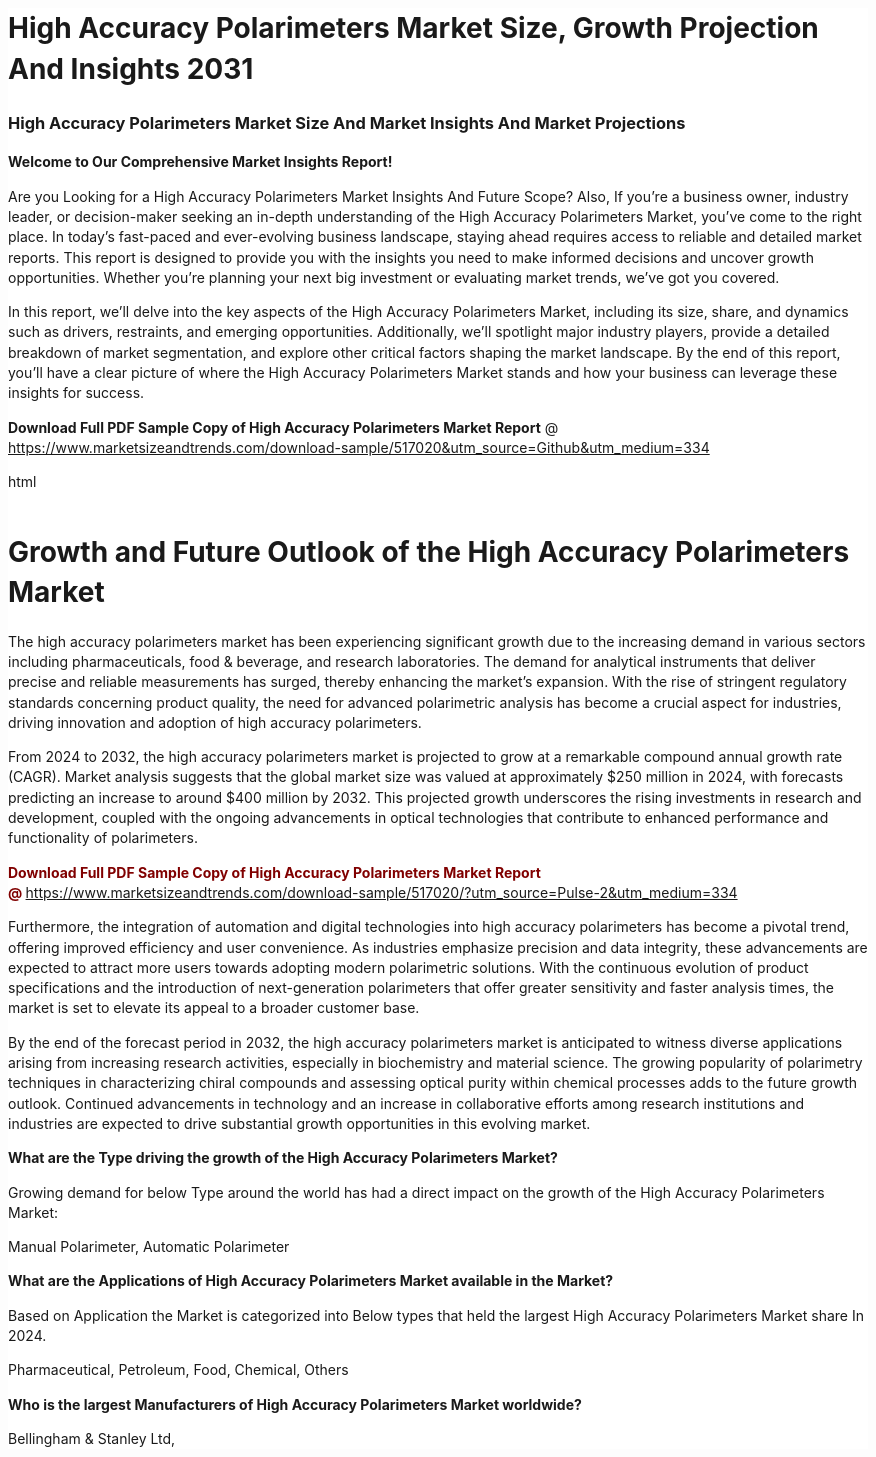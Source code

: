 <h1> High Accuracy Polarimeters Market Size, Growth Projection And Insights 2031</h1><div class="" data-test-id=""><h3><span class="">High Accuracy Polarimeters Market Size And Market Insights And Market Projections</span></h3></div><div class="" data-test-id=""><p><strong>Welcome to Our Comprehensive Market Insights Report!</strong></p><p>Are you Looking for a High Accuracy Polarimeters Market Insights And Future Scope? Also, If you&rsquo;re a business owner, industry leader, or decision-maker seeking an in-depth understanding of the High Accuracy Polarimeters Market, you&rsquo;ve come to the right place. In today&rsquo;s fast-paced and ever-evolving business landscape, staying ahead requires access to reliable and detailed market reports. This report is designed to provide you with the insights you need to make informed decisions and uncover growth opportunities. Whether you&rsquo;re planning your next big investment or evaluating market trends, we&rsquo;ve got you covered.</p><p>In this report, we&rsquo;ll delve into the key aspects of the High Accuracy Polarimeters Market, including its size, share, and dynamics such as drivers, restraints, and emerging opportunities. Additionally, we&rsquo;ll spotlight major industry players, provide a detailed breakdown of market segmentation, and explore other critical factors shaping the market landscape. By the end of this report, you&rsquo;ll have a clear picture of where the High Accuracy Polarimeters Market stands and how your business can leverage these insights for success.</p><p><strong>Download Full PDF Sample Copy of High Accuracy Polarimeters Market Report</strong> @ <a href="https://www.marketsizeandtrends.com/download-sample/517020&utm_source=Github&utm_medium=334" target="_blank">https://www.marketsizeandtrends.com/download-sample/517020&utm_source=Github&utm_medium=334</a></p></div><div class="" data-test-id=""><p><span class="">html<!DOCTYPE html><html lang="en"><head> <meta charset="UTF-8"> <meta name="viewport" content="width=device-width, initial-scale=1.0"> <title>High Accuracy Polarimeters Market Growth and Outlook</title></head><body><h1>Growth and Future Outlook of the High Accuracy Polarimeters Market</h1><p>The high accuracy polarimeters market has been experiencing significant growth due to the increasing demand in various sectors including pharmaceuticals, food & beverage, and research laboratories. The demand for analytical instruments that deliver precise and reliable measurements has surged, thereby enhancing the market’s expansion. With the rise of stringent regulatory standards concerning product quality, the need for advanced polarimetric analysis has become a crucial aspect for industries, driving innovation and adoption of high accuracy polarimeters.</p><p>From 2024 to 2032, the high accuracy polarimeters market is projected to grow at a remarkable compound annual growth rate (CAGR). Market analysis suggests that the global market size was valued at approximately $250 million in 2024, with forecasts predicting an increase to around $400 million by 2032. This projected growth underscores the rising investments in research and development, coupled with the ongoing advancements in optical technologies that contribute to enhanced performance and functionality of polarimeters.</p><p><strong><span style="color: #800000;">Download Full PDF Sample Copy of High Accuracy Polarimeters Market Report @</span>&nbsp;</strong><a href="https://www.marketsizeandtrends.com/download-sample/517020/?utm_source=Pulse-2&amp;utm_medium=334">https://www.marketsizeandtrends.com/download-sample/517020/?utm_source=Pulse-2&amp;utm_medium=334</a></p><p>Furthermore, the integration of automation and digital technologies into high accuracy polarimeters has become a pivotal trend, offering improved efficiency and user convenience. As industries emphasize precision and data integrity, these advancements are expected to attract more users towards adopting modern polarimetric solutions. With the continuous evolution of product specifications and the introduction of next-generation polarimeters that offer greater sensitivity and faster analysis times, the market is set to elevate its appeal to a broader customer base.</p><p>By the end of the forecast period in 2032, the high accuracy polarimeters market is anticipated to witness diverse applications arising from increasing research activities, especially in biochemistry and material science. The growing popularity of polarimetry techniques in characterizing chiral compounds and assessing optical purity within chemical processes adds to the future growth outlook. Continued advancements in technology and an increase in collaborative efforts among research institutions and industries are expected to drive substantial growth opportunities in this evolving market.</p></body></html></span></p><p><strong><span class="">What are the&nbsp;Type driving the growth of the High Accuracy Polarimeters Market?</span></strong></p></div><div class="" data-test-id=""><p><span class="">Growing demand for below Type around the world has had a direct impact on the growth of the High Accuracy Polarimeters Market:</span></p></div><div class="" data-test-id=""><p>Manual Polarimeter, Automatic Polarimeter</p><p><span class=""><strong>What are the&nbsp;Applications&nbsp;of High Accuracy Polarimeters Market available in the Market?</strong></span></p></div><div class="" data-test-id=""><p><span class="">Based on Application the Market is categorized into Below types that held the largest High Accuracy Polarimeters Market share In 2024.</span></p></div><div class="" data-test-id=""><p><span class="">Pharmaceutical, Petroleum, Food, Chemical, Others</span></p><p><span class=""><strong>Who is the largest Manufacturers of High Accuracy Polarimeters Market worldwide?</strong></span></p></div><div class="" data-test-id=""><p><span class="">Bellingham & Stanley Ltd,